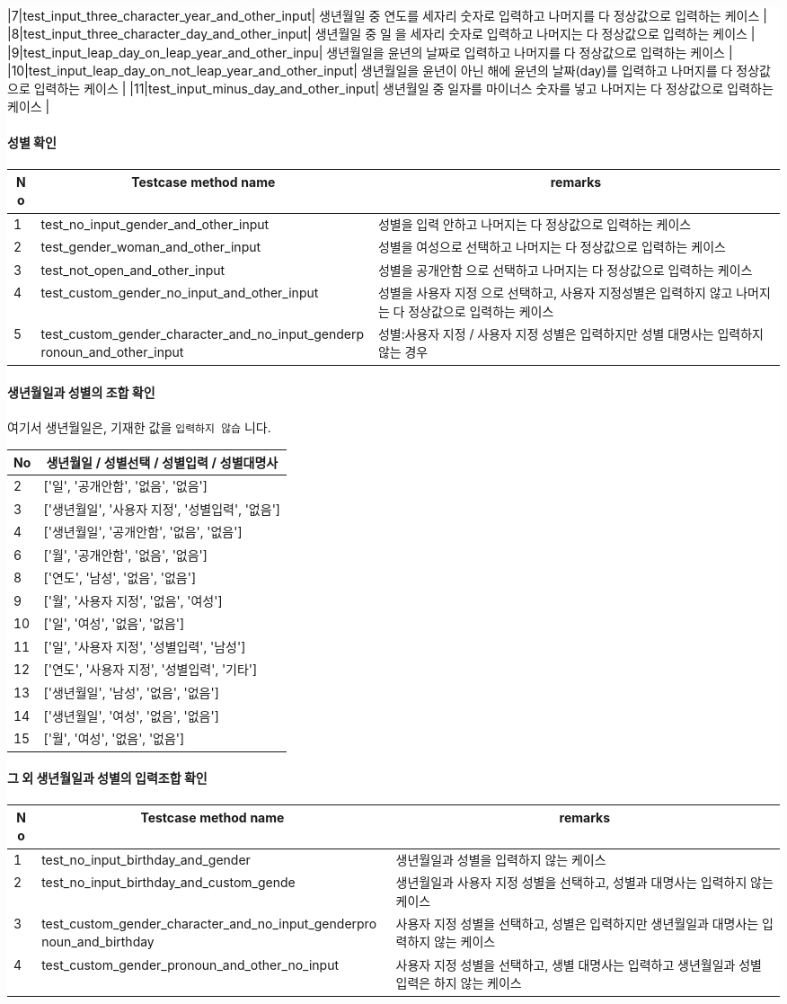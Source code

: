 |7|test_input_three_character_year_and_other_input| 생년월일 중 연도를 세자리 숫자로 입력하고 나머지를 다 정상값으로 입력하는 케이스           |
|8|test_input_three_character_day_and_other_input| 생년월일 중 일 을 세자리 숫자로 입력하고 나머지는 다 정상값으로 입력하는 케이스           |
|9|test_input_leap_day_on_leap_year_and_other_inpu| 생년월일을 윤년의 날짜로 입력하고 나머지를 다 정상값으로 입력하는 케이스                |
|10|test_input_leap_day_on_not_leap_year_and_other_input| 생년월일을 윤년이 아닌 해에 윤년의 날짜(day)를 입력하고 나머지를 다 정상값으로 입력하는 케이스 |
|11|test_input_minus_day_and_other_input| 생년월일 중 일자를 마이너스 숫자를 넣고 나머지는 다 정상값으로 입력하는 케이스            |

#### 성별 확인
|No|Testcase method name|remarks|
|---|---|---|
|1|test_no_input_gender_and_other_input|성별을 입력 안하고 나머지는 다 정상값으로 입력하는 케이스|
|2|test_gender_woman_and_other_input| 성별을 여성으로 선택하고 나머지는 다 정상값으로 입력하는 케이스|
|3|test_not_open_and_other_input| 성별을 공개안함 으로 선택하고 나머지는 다 정상값으로 입력하는 케이스|
|4|test_custom_gender_no_input_and_other_input|성별을 사용자 지정 으로 선택하고, 사용자 지정성별은 입력하지 않고 나머지는 다 정상값으로 입력하는 케이스|
|5|test_custom_gender_character_and_no_input_genderpronoun_and_other_input|성별:사용자 지정 / 사용자 지정 성별은 입력하지만 성별 대명사는 입력하지 않는 경우|
#### 생년월일과 성별의 조합 확인
여기서 생년월일은, 기재한 값을 `입력하지 않습` 니다.

|No| 생년월일 / 성별선택 / 성별입력 / 성별대명사 |
|---|----------------------------|
|2| ['일', '공개안함', '없음', '없음']  |
|3|['생년월일', '사용자 지정', '성별입력', '없음']|
|4|['생년월일', '공개안함', '없음', '없음']|
|6|['월', '공개안함', '없음', '없음']|
|8|['연도', '남성', '없음', '없음']|
|9|['월', '사용자 지정', '없음', '여성']|
|10|['일', '여성', '없음', '없음']|
|11|['일', '사용자 지정', '성별입력', '남성']|
|12|['연도', '사용자 지정', '성별입력', '기타']
|13|['생년월일', '남성', '없음', '없음']|
|14|['생년월일', '여성', '없음', '없음']|
|15| ['월', '여성', '없음', '없음']|

#### 그 외 생년월일과 성별의 입력조합 확인
|No|Testcase method name|remarks|
|---|---|---|
|1|test_no_input_birthday_and_gender| 생년월일과 성별을 입력하지 않는 케이스|
|2|test_no_input_birthday_and_custom_gende| 생년월일과 사용자 지정 성별을 선택하고, 성별과 대명사는 입력하지 않는 케이스|
|3|test_custom_gender_character_and_no_input_genderpronoun_and_birthday|사용자 지정 성별을 선택하고, 성별은 입력하지만 생년월일과 대명사는 입력하지 않는 케이스|
|4|test_custom_gender_pronoun_and_other_no_input|사용자 지정 성별을 선택하고, 생별 대명사는 입력하고 생년월일과 성별 입력은 하지 않는 케이스 
